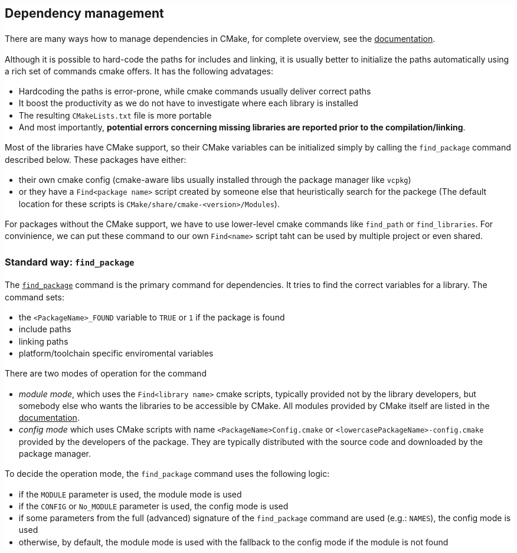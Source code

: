 
## Dependency management
There are many ways how to manage dependencies in CMake, for complete overview, see the [documentation](https://cmake.org/cmake/help/latest/guide/using-dependencies/index.html#guide:Using%20Dependencies%20Guide). 

Although it is possible to hard-code the paths for includes and linking, it is usually better to initialize the paths automatically using a rich set of commands cmake offers.  It has the following advatages:

- Hardcoding the paths is error-prone, while cmake commands usually deliver correct paths
- It boost the productivity as we do not have to investigate where each library is installed
- The resulting `CMakeLists.txt` file is more portable
- And most importantly, **potential errors concerning missing libraries are reported prior to the compilation/linking**.

Most of the libraries have CMake support, so their CMake variables can be initialized simply by calling the `find_package` command described below. These packages have either:

- their own cmake config (cmake-aware libs usually installed through the package manager like `vcpkg`)
- or they have a `Find<package name>` script created by someone else that heuristically search for the packege (The default location for these scripts is `CMake/share/cmake-<version>/Modules`). 

For packages without the CMake support, we have to use lower-level cmake commands like `find_path` or `find_libraries`. For convinience, we can put these command to our own `Find<name>` script taht can be used by multiple project or even shared. 


### Standard way: `find_package`
The [`find_package`](https://cmake.org/cmake/help/latest/command/find_package.html) command is the primary command for dependencies. It tries to find the correct variables for a library. The command sets:

- the `<PackageName>_FOUND` variable to `TRUE` or `1` if the package is found
- include paths
- linking paths
- platform/toolchain specific enviromental variables

There are two modes of operation for the command

- *module mode*, which uses the `Find<library name>` cmake scripts, typically provided not by the library developers, but somebody else who wants the libraries to be accessible by CMake. All modules provided by CMake itself are listed in the [documentation](https://cmake.org/cmake/help/latest/manual/cmake-modules.7.html#find-modules).
- *config mode* which uses CMake scripts with name `<PackageName>Config.cmake` or `<lowercasePackageName>-config.cmake` provided by the developers of the package. They are typically distributed with the source code and downloaded by the package manager.

To decide the operation mode, the `find_package` command uses the following logic:

- if the `MODULE` parameter is used, the module mode is used
- if the `CONFIG` or `No_MODULE` parameter is used, the config mode is used
- if some parameters from the full (advanced) signature of the `find_package` command are used (e.g.: `NAMES`), the config mode is used
- otherwise, by default, the module mode is used with the fallback to the config mode if the module is not found
